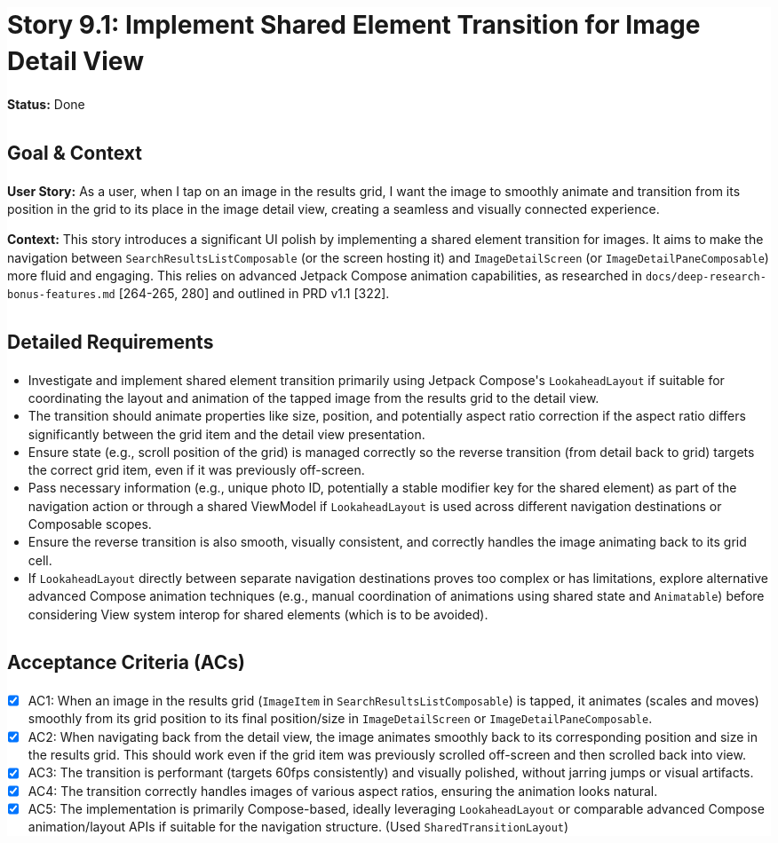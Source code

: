 # Story 9.1: Implement Shared Element Transition for Image Detail View

**Status:** Done

## Goal & Context

**User Story:** As a user, when I tap on an image in the results grid, I want the image to smoothly animate and transition from its position in the grid to its place in the image detail view, creating a seamless and visually connected experience.

**Context:** This story introduces a significant UI polish by implementing a shared element transition for images. It aims to make the navigation between `SearchResultsListComposable` (or the screen hosting it) and `ImageDetailScreen` (or `ImageDetailPaneComposable`) more fluid and engaging. This relies on advanced Jetpack Compose animation capabilities, as researched in `docs/deep-research-bonus-features.md` [264-265, 280] and outlined in PRD v1.1 [322].

## Detailed Requirements

* Investigate and implement shared element transition primarily using Jetpack Compose's `LookaheadLayout` if suitable for coordinating the layout and animation of the tapped image from the results grid to the detail view.
* The transition should animate properties like size, position, and potentially aspect ratio correction if the aspect ratio differs significantly between the grid item and the detail view presentation.
* Ensure state (e.g., scroll position of the grid) is managed correctly so the reverse transition (from detail back to grid) targets the correct grid item, even if it was previously off-screen.
* Pass necessary information (e.g., unique photo ID, potentially a stable modifier key for the shared element) as part of the navigation action or through a shared ViewModel if `LookaheadLayout` is used across different navigation destinations or Composable scopes.
* Ensure the reverse transition is also smooth, visually consistent, and correctly handles the image animating back to its grid cell.
* If `LookaheadLayout` directly between separate navigation destinations proves too complex or has limitations, explore alternative advanced Compose animation techniques (e.g., manual coordination of animations using shared state and `Animatable`) before considering View system interop for shared elements (which is to be avoided).

## Acceptance Criteria (ACs)

* [x] AC1: When an image in the results grid (`ImageItem` in `SearchResultsListComposable`) is tapped, it animates (scales and moves) smoothly from its grid position to its final position/size in `ImageDetailScreen` or `ImageDetailPaneComposable`.
* [x] AC2: When navigating back from the detail view, the image animates smoothly back to its corresponding position and size in the results grid. This should work even if the grid item was previously scrolled off-screen and then scrolled back into view.
* [x] AC3: The transition is performant (targets 60fps consistently) and visually polished, without jarring jumps or visual artifacts.
* [x] AC4: The transition correctly handles images of various aspect ratios, ensuring the animation looks natural.
* [x] AC5: The implementation is primarily Compose-based, ideally leveraging `LookaheadLayout` or comparable advanced Compose animation/layout APIs if suitable for the navigation structure. (Used `SharedTransitionLayout`)
